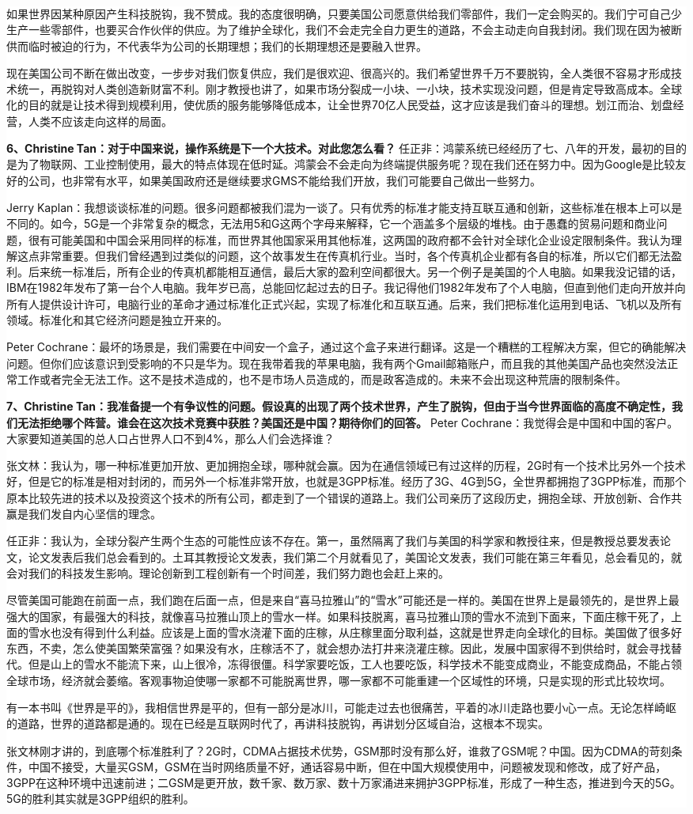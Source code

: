 


如果世界因某种原因产生科技脱钩，我不赞成。我的态度很明确，只要美国公司愿意供给我们零部件，我们一定会购买的。我们宁可自己少生产一些零部件，也要买合作伙伴的供应。为了维护全球化，我们不会走完全自力更生的道路，不会主动走向自我封闭。我们现在因为被断供而临时被迫的行为，不代表华为公司的长期理想；我们的长期理想还是要融入世界。




现在美国公司不断在做出改变，一步步对我们恢复供应，我们是很欢迎、很高兴的。我们希望世界千万不要脱钩，全人类很不容易才形成技术统一，再脱钩对人类创造新财富不利。刚才教授也讲了，如果市场分裂成一小块、一小块，技术实现没问题，但是肯定导致高成本。全球化的目的就是让技术得到规模利用，使优质的服务能够降低成本，让全世界70亿人民受益，这才应该是我们奋斗的理想。划江而治、划盘经营，人类不应该走向这样的局面。

 

**6、Christine Tan：对于中国来说，操作系统是下一个大技术。对此您怎么看？**
任正非：鸿蒙系统已经经历了七、八年的开发，最初的目的是为了物联网、工业控制使用，最大的特点体现在低时延。鸿蒙会不会走向为终端提供服务呢？现在我们还在努力中。因为Google是比较友好的公司，也非常有水平，如果美国政府还是继续要求GMS不能给我们开放，我们可能要自己做出一些努力。




Jerry Kaplan：我想谈谈标准的问题。很多问题都被我们混为一谈了。只有优秀的标准才能支持互联互通和创新，这些标准在根本上可以是不同的。如今，5G是一个非常复杂的概念，无法用5和G这两个字母来解释，它一个涵盖多个层级的堆栈。由于愚蠢的贸易问题和商业问题，很有可能美国和中国会采用同样的标准，而世界其他国家采用其他标准，这两国的政府都不会针对全球化企业设定限制条件。我认为理解这点非常重要。但我们曾经遇到过类似的问题，这个故事发生在传真机行业。当时，各个传真机企业都有各自的标准，所以它们都无法盈利。后来统一标准后，所有企业的传真机都能相互通信，最后大家的盈利空间都很大。另一个例子是美国的个人电脑。如果我没记错的话，IBM在1982年发布了第一台个人电脑。我年岁已高，总能回忆起过去的日子。我记得他们1982年发布了个人电脑，但直到他们走向开放并向所有人提供设计许可，电脑行业的革命才通过标准化正式兴起，实现了标准化和互联互通。后来，我们把标准化运用到电话、飞机以及所有领域。标准化和其它经济问题是独立开来的。




Peter Cochrane：最坏的场景是，我们需要在中间安一个盒子，通过这个盒子来进行翻译。这是一个糟糕的工程解决方案，但它的确能解决问题。但你们应该意识到受影响的不只是华为。现在我带着我的苹果电脑，我有两个Gmail邮箱账户，而且我的其他美国产品也突然没法正常工作或者完全无法工作。这不是技术造成的，也不是市场人员造成的，而是政客造成的。未来不会出现这种荒唐的限制条件。

 

**7、Christine Tan：我准备提一个有争议性的问题。假设真的出现了两个技术世界，产生了脱钩，但由于当今世界面临的高度不确定性，我们无法拒绝哪个阵营。谁会在这次技术竞赛中获胜？美国还是中国？期待你们的回答。**
Peter Cochrane：我觉得会是中国和中国的客户。大家要知道美国的总人口占世界人口不到4%，那么人们会选择谁？


张文林：我认为，哪一种标准更加开放、更加拥抱全球，哪种就会赢。因为在通信领域已有过这样的历程，2G时有一个技术比另外一个技术好，但是它的标准是相对封闭的，而另外一个标准非常开放，也就是3GPP标准。经历了3G、4G到5G，全世界都拥抱了3GPP标准，而那个原本比较先进的技术以及投资这个技术的所有公司，都走到了一个错误的道路上。我们公司亲历了这段历史，拥抱全球、开放创新、合作共赢是我们发自内心坚信的理念。




任正非：我认为，全球分裂产生两个生态的可能性应该不存在。第一，虽然隔离了我们与美国的科学家和教授往来，但是教授总要发表论文，论文发表后我们总会看到的。土耳其教授论文发表，我们第二个月就看见了，美国论文发表，我们可能在第三年看见，总会看见的，就会对我们的科技发生影响。理论创新到工程创新有一个时间差，我们努力跑也会赶上来的。




尽管美国可能跑在前面一点，我们跑在后面一点，但是来自“喜马拉雅山”的“雪水”可能还是一样的。美国在世界上是最领先的，是世界上最强大的国家，有最强大的科技，就像喜马拉雅山顶上的雪水一样。如果科技脱离，喜马拉雅山顶的雪水不流到下面来，下面庄稼干死了，上面的雪水也没有得到什么利益。应该是上面的雪水浇灌下面的庄稼，从庄稼里面分取利益，这就是世界走向全球化的目标。美国做了很多好东西，不卖，怎么使美国繁荣富强？如果没有水，庄稼活不了，就会想办法打井来浇灌庄稼。因此，发展中国家得不到供给时，就会寻找替代。但是山上的雪水不能流下来，山上很冷，冻得很僵。科学家要吃饭，工人也要吃饭，科学技术不能变成商业，不能变成商品，不能占领全球市场，经济就会萎缩。客观事物迫使哪一家都不可能脱离世界，哪一家都不可能重建一个区域性的环境，只是实现的形式比较坎坷。




有一本书叫《世界是平的》，我相信世界是平的，但有一部分是冰川，可能走过去也很痛苦，平着的冰川走路也要小心一点。无论怎样崎岖的道路，世界的道路都是通的。现在已经是互联网时代了，再讲科技脱钩，再讲划分区域自治，这根本不现实。




张文林刚才讲的，到底哪个标准胜利了？2G时，CDMA占据技术优势，GSM那时没有那么好，谁救了GSM呢？中国。因为CDMA的苛刻条件，中国不接受，大量买GSM，GSM在当时网络质量不好，通话容易中断，但在中国大规模使用中，问题被发现和修改，成了好产品，3GPP在这种环境中迅速前进；二GSM是更开放，数千家、数万家、数十万家涌进来拥护3GPP标准，形成了一种生态，推进到今天的5G。5G的胜利其实就是3GPP组织的胜利。
